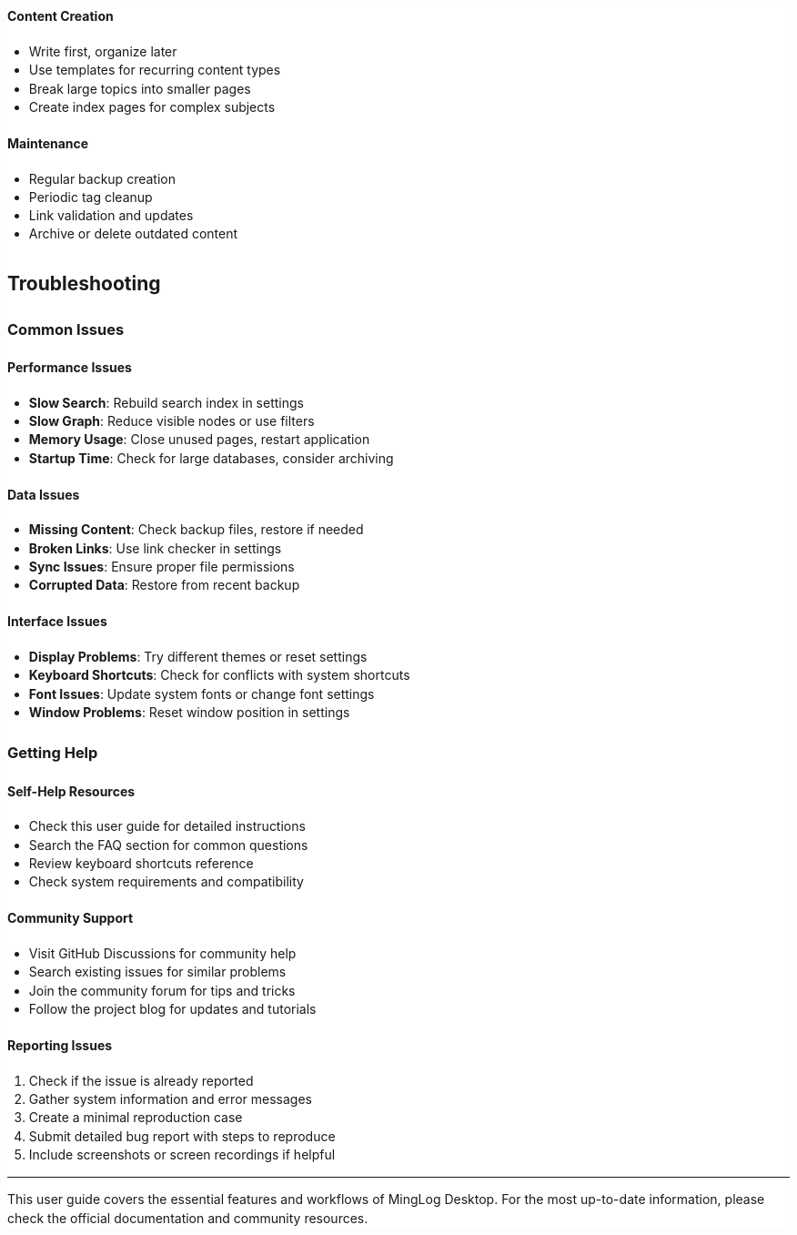 #### Content Creation
- Write first, organize later
- Use templates for recurring content types
- Break large topics into smaller pages
- Create index pages for complex subjects

#### Maintenance
- Regular backup creation
- Periodic tag cleanup
- Link validation and updates
- Archive or delete outdated content

## Troubleshooting

### Common Issues

#### Performance Issues
- **Slow Search**: Rebuild search index in settings
- **Slow Graph**: Reduce visible nodes or use filters
- **Memory Usage**: Close unused pages, restart application
- **Startup Time**: Check for large databases, consider archiving

#### Data Issues
- **Missing Content**: Check backup files, restore if needed
- **Broken Links**: Use link checker in settings
- **Sync Issues**: Ensure proper file permissions
- **Corrupted Data**: Restore from recent backup

#### Interface Issues
- **Display Problems**: Try different themes or reset settings
- **Keyboard Shortcuts**: Check for conflicts with system shortcuts
- **Font Issues**: Update system fonts or change font settings
- **Window Problems**: Reset window position in settings

### Getting Help

#### Self-Help Resources
- Check this user guide for detailed instructions
- Search the FAQ section for common questions
- Review keyboard shortcuts reference
- Check system requirements and compatibility

#### Community Support
- Visit GitHub Discussions for community help
- Search existing issues for similar problems
- Join the community forum for tips and tricks
- Follow the project blog for updates and tutorials

#### Reporting Issues
1. Check if the issue is already reported
2. Gather system information and error messages
3. Create a minimal reproduction case
4. Submit detailed bug report with steps to reproduce
5. Include screenshots or screen recordings if helpful

---

This user guide covers the essential features and workflows of MingLog Desktop. For the most up-to-date information, please check the official documentation and community resources.
